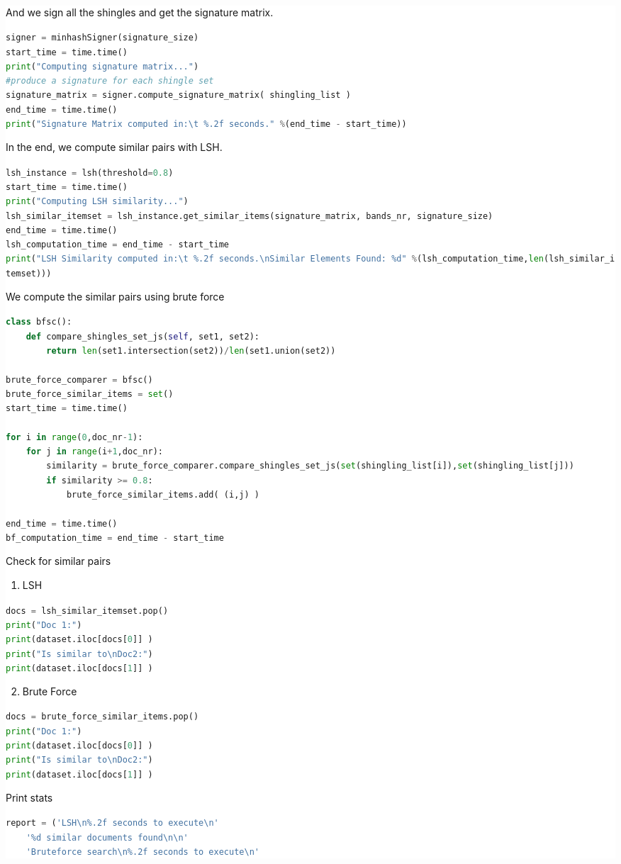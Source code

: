 ```python
```
And we sign all the shingles and get the signature matrix.
```python
signer = minhashSigner(signature_size)
start_time = time.time()
print("Computing signature matrix...")
#produce a signature for each shingle set
signature_matrix = signer.compute_signature_matrix( shingling_list )
end_time = time.time()
print("Signature Matrix computed in:\t %.2f seconds." %(end_time - start_time))
```
In the end, we compute similar pairs with LSH.
```python
lsh_instance = lsh(threshold=0.8)
start_time = time.time()
print("Computing LSH similarity...")
lsh_similar_itemset = lsh_instance.get_similar_items(signature_matrix, bands_nr, signature_size)
end_time = time.time()
lsh_computation_time = end_time - start_time
print("LSH Similarity computed in:\t %.2f seconds.\nSimilar Elements Found: %d" %(lsh_computation_time,len(lsh_similar_itemset)))
```

We compute the similar pairs using brute force
```python
class bfsc():
    def compare_shingles_set_js(self, set1, set2):
        return len(set1.intersection(set2))/len(set1.union(set2))

brute_force_comparer = bfsc()
brute_force_similar_items = set()
start_time = time.time()

for i in range(0,doc_nr-1):
    for j in range(i+1,doc_nr):
        similarity = brute_force_comparer.compare_shingles_set_js(set(shingling_list[i]),set(shingling_list[j]))
        if similarity >= 0.8:
            brute_force_similar_items.add( (i,j) ) 
            
end_time = time.time()
bf_computation_time = end_time - start_time      
```

Check for similar pairs
1. LSH
```python
docs = lsh_similar_itemset.pop()
print("Doc 1:")
print(dataset.iloc[docs[0]] )
print("Is similar to\nDoc2:")
print(dataset.iloc[docs[1]] )
```
2. Brute Force
```python
docs = brute_force_similar_items.pop()
print("Doc 1:")
print(dataset.iloc[docs[0]] )
print("Is similar to\nDoc2:")
print(dataset.iloc[docs[1]] )
```
Print stats  
```python
report = ('LSH\n%.2f seconds to execute\n'
    '%d similar documents found\n\n'
    'Bruteforce search\n%.2f seconds to execute\n'
```